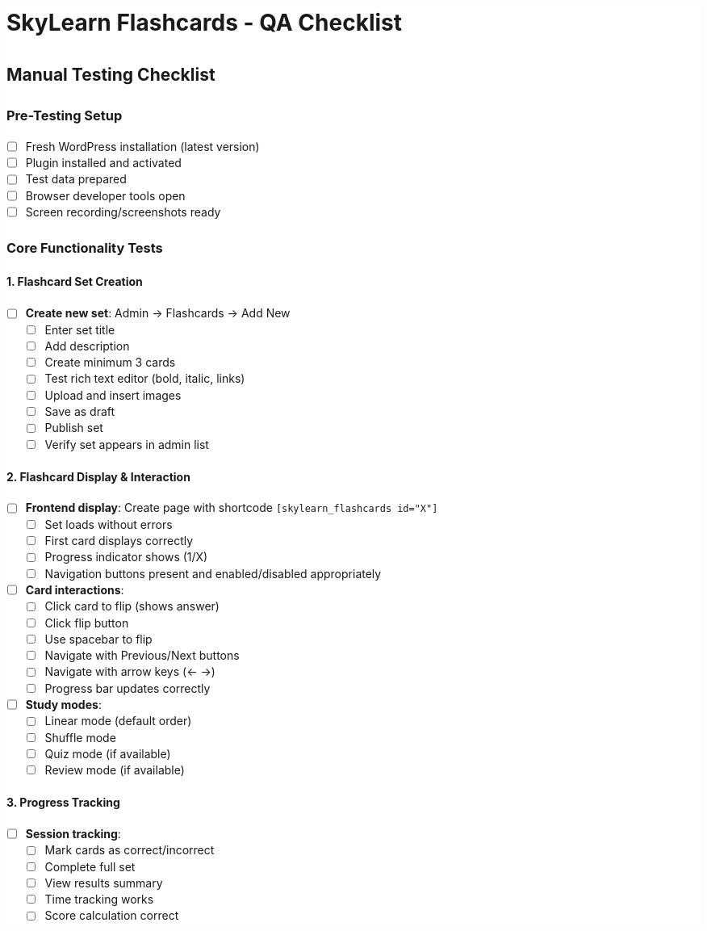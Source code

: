 # SkyLearn Flashcards - QA Checklist

## Manual Testing Checklist

### Pre-Testing Setup
- [ ] Fresh WordPress installation (latest version)
- [ ] Plugin installed and activated
- [ ] Test data prepared
- [ ] Browser developer tools open
- [ ] Screen recording/screenshots ready

### Core Functionality Tests

#### 1. Flashcard Set Creation
- [ ] **Create new set**: Admin → Flashcards → Add New
  - [ ] Enter set title
  - [ ] Add description
  - [ ] Create minimum 3 cards
  - [ ] Test rich text editor (bold, italic, links)
  - [ ] Upload and insert images
  - [ ] Save as draft
  - [ ] Publish set
  - [ ] Verify set appears in admin list

#### 2. Flashcard Display & Interaction
- [ ] **Frontend display**: Create page with shortcode `[skylearn_flashcards id="X"]`
  - [ ] Set loads without errors
  - [ ] First card displays correctly
  - [ ] Progress indicator shows (1/X)
  - [ ] Navigation buttons present and enabled/disabled appropriately

- [ ] **Card interactions**:
  - [ ] Click card to flip (shows answer)
  - [ ] Click flip button
  - [ ] Use spacebar to flip
  - [ ] Navigate with Previous/Next buttons
  - [ ] Navigate with arrow keys (← →)
  - [ ] Progress bar updates correctly

- [ ] **Study modes**:
  - [ ] Linear mode (default order)
  - [ ] Shuffle mode
  - [ ] Quiz mode (if available)
  - [ ] Review mode (if available)

#### 3. Progress Tracking
- [ ] **Session tracking**:
  - [ ] Mark cards as correct/incorrect
  - [ ] Complete full set
  - [ ] View results summary
  - [ ] Time tracking works
  - [ ] Score calculation correct
